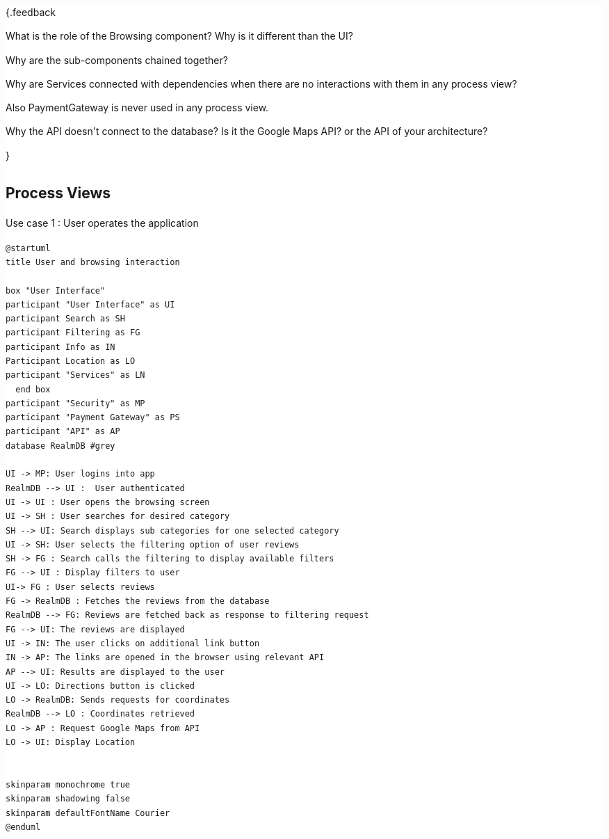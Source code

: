 {.feedback

What is the role of the Browsing component? Why is it different than the UI?

Why are the sub-components chained together?

Why are Services connected with dependencies when there are no interactions with them in any process view?

Also PaymentGateway is never used in any process view.

Why the API doesn't connect to the database? Is it the Google Maps API? or the API of your architecture?

}

## Process Views

Use case 1 : User operates the application

```puml
@startuml
title User and browsing interaction

box "User Interface"
participant "User Interface" as UI
participant Search as SH
participant Filtering as FG
participant Info as IN
Participant Location as LO
participant "Services" as LN
  end box
participant "Security" as MP
participant "Payment Gateway" as PS
participant "API" as AP
database RealmDB #grey

UI -> MP: User logins into app
RealmDB --> UI :  User authenticated
UI -> UI : User opens the browsing screen
UI -> SH : User searches for desired category
SH --> UI: Search displays sub categories for one selected category
UI -> SH: User selects the filtering option of user reviews
SH -> FG : Search calls the filtering to display available filters
FG --> UI : Display filters to user
UI-> FG : User selects reviews
FG -> RealmDB : Fetches the reviews from the database
RealmDB --> FG: Reviews are fetched back as response to filtering request
FG --> UI: The reviews are displayed
UI -> IN: The user clicks on additional link button
IN -> AP: The links are opened in the browser using relevant API
AP --> UI: Results are displayed to the user
UI -> LO: Directions button is clicked
LO -> RealmDB: Sends requests for coordinates
RealmDB --> LO : Coordinates retrieved
LO -> AP : Request Google Maps from API
LO -> UI: Display Location


skinparam monochrome true
skinparam shadowing false
skinparam defaultFontName Courier
@enduml
```
